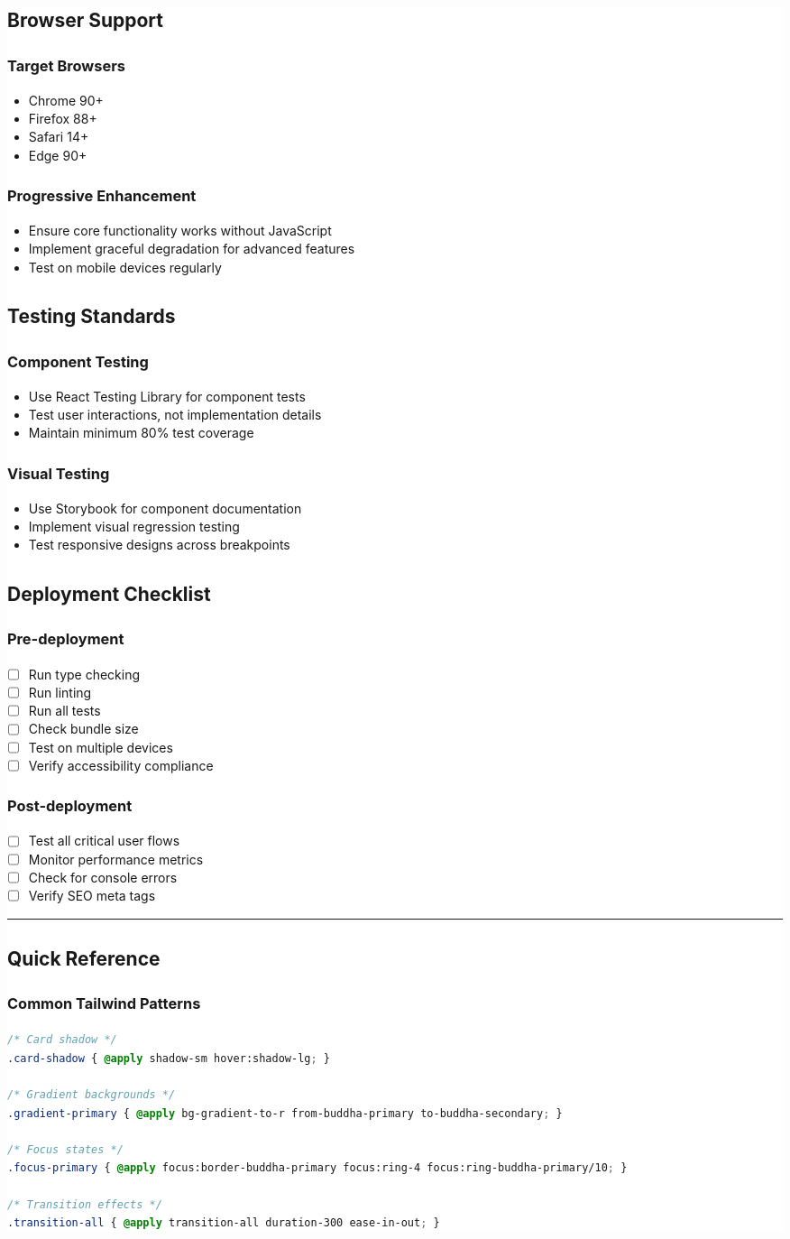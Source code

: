 ## Browser Support

### Target Browsers
- Chrome 90+
- Firefox 88+
- Safari 14+
- Edge 90+

### Progressive Enhancement
- Ensure core functionality works without JavaScript
- Implement graceful degradation for advanced features
- Test on mobile devices regularly

## Testing Standards

### Component Testing
- Use React Testing Library for component tests
- Test user interactions, not implementation details
- Maintain minimum 80% test coverage

### Visual Testing
- Use Storybook for component documentation
- Implement visual regression testing
- Test responsive designs across breakpoints

## Deployment Checklist

### Pre-deployment
- [ ] Run type checking
- [ ] Run linting
- [ ] Run all tests
- [ ] Check bundle size
- [ ] Test on multiple devices
- [ ] Verify accessibility compliance

### Post-deployment
- [ ] Test all critical user flows
- [ ] Monitor performance metrics
- [ ] Check for console errors
- [ ] Verify SEO meta tags

---

## Quick Reference

### Common Tailwind Patterns
```css
/* Card shadow */
.card-shadow { @apply shadow-sm hover:shadow-lg; }

/* Gradient backgrounds */
.gradient-primary { @apply bg-gradient-to-r from-buddha-primary to-buddha-secondary; }

/* Focus states */
.focus-primary { @apply focus:border-buddha-primary focus:ring-4 focus:ring-buddha-primary/10; }

/* Transition effects */
.transition-all { @apply transition-all duration-300 ease-in-out; }
```
